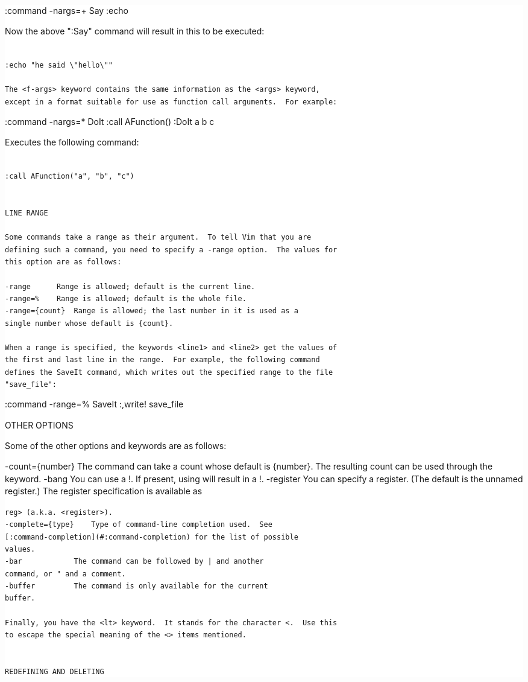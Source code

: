 :command -nargs=+ Say :echo <q-args>

Now the above ":Say" command will result in this to be executed:
```

:echo "he said \"hello\""

The <f-args> keyword contains the same information as the <args> keyword,
except in a format suitable for use as function call arguments.  For example:
```
:command -nargs=* DoIt :call AFunction(<f-args>)
:DoIt a b c

Executes the following command:
```

:call AFunction("a", "b", "c")


LINE RANGE

Some commands take a range as their argument.  To tell Vim that you are
defining such a command, you need to specify a -range option.  The values for
this option are as follows:

-range		Range is allowed; default is the current line.
-range=%	Range is allowed; default is the whole file.
-range={count}	Range is allowed; the last number in it is used as a
single number whose default is {count}.

When a range is specified, the keywords <line1> and <line2> get the values of
the first and last line in the range.  For example, the following command
defines the SaveIt command, which writes out the specified range to the file
"save_file":
```

:command -range=% SaveIt :<line1>,<line2>write! save_file


OTHER OPTIONS

Some of the other options and keywords are as follows:

-count={number}		The command can take a count whose default is
{number}.  The resulting count can be used
through the <count> keyword.
-bang			You can use a !.  If present, using <bang> will
result in a !.
-register		You can specify a register.  (The default is
the unnamed register.)
The register specification is available as

```
reg> (a.k.a. <register>).
-complete={type}	Type of command-line completion used.  See
[:command-completion](#:command-completion) for the list of possible
values.
-bar			The command can be followed by | and another
command, or " and a comment.
-buffer			The command is only available for the current
buffer.

Finally, you have the <lt> keyword.  It stands for the character <.  Use this
to escape the special meaning of the <> items mentioned.


REDEFINING AND DELETING

```